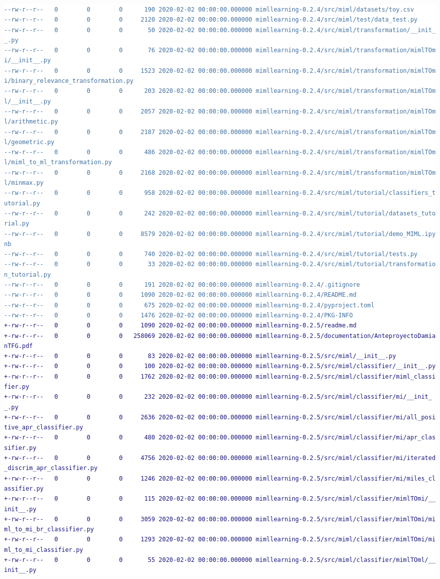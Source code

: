 ```diff
--rw-r--r--   0        0        0      190 2020-02-02 00:00:00.000000 mimllearning-0.2.4/src/miml/datasets/toy.csv
--rw-r--r--   0        0        0     2120 2020-02-02 00:00:00.000000 mimllearning-0.2.4/src/miml/test/data_test.py
--rw-r--r--   0        0        0       50 2020-02-02 00:00:00.000000 mimllearning-0.2.4/src/miml/transformation/__init__.py
--rw-r--r--   0        0        0       76 2020-02-02 00:00:00.000000 mimllearning-0.2.4/src/miml/transformation/mimlTOmi/__init__.py
--rw-r--r--   0        0        0     1523 2020-02-02 00:00:00.000000 mimllearning-0.2.4/src/miml/transformation/mimlTOmi/binary_relevance_transformation.py
--rw-r--r--   0        0        0      203 2020-02-02 00:00:00.000000 mimllearning-0.2.4/src/miml/transformation/mimlTOml/__init__.py
--rw-r--r--   0        0        0     2057 2020-02-02 00:00:00.000000 mimllearning-0.2.4/src/miml/transformation/mimlTOml/arithmetic.py
--rw-r--r--   0        0        0     2187 2020-02-02 00:00:00.000000 mimllearning-0.2.4/src/miml/transformation/mimlTOml/geometric.py
--rw-r--r--   0        0        0      486 2020-02-02 00:00:00.000000 mimllearning-0.2.4/src/miml/transformation/mimlTOml/miml_to_ml_transformation.py
--rw-r--r--   0        0        0     2168 2020-02-02 00:00:00.000000 mimllearning-0.2.4/src/miml/transformation/mimlTOml/minmax.py
--rw-r--r--   0        0        0      958 2020-02-02 00:00:00.000000 mimllearning-0.2.4/src/miml/tutorial/classifiers_tutorial.py
--rw-r--r--   0        0        0      242 2020-02-02 00:00:00.000000 mimllearning-0.2.4/src/miml/tutorial/datasets_tutorial.py
--rw-r--r--   0        0        0     8579 2020-02-02 00:00:00.000000 mimllearning-0.2.4/src/miml/tutorial/demo_MIML.ipynb
--rw-r--r--   0        0        0      740 2020-02-02 00:00:00.000000 mimllearning-0.2.4/src/miml/tutorial/tests.py
--rw-r--r--   0        0        0       33 2020-02-02 00:00:00.000000 mimllearning-0.2.4/src/miml/tutorial/transformation_tutorial.py
--rw-r--r--   0        0        0      191 2020-02-02 00:00:00.000000 mimllearning-0.2.4/.gitignore
--rw-r--r--   0        0        0     1090 2020-02-02 00:00:00.000000 mimllearning-0.2.4/README.md
--rw-r--r--   0        0        0      675 2020-02-02 00:00:00.000000 mimllearning-0.2.4/pyproject.toml
--rw-r--r--   0        0        0     1476 2020-02-02 00:00:00.000000 mimllearning-0.2.4/PKG-INFO
+-rw-r--r--   0        0        0     1090 2020-02-02 00:00:00.000000 mimllearning-0.2.5/readme.md
+-rw-r--r--   0        0        0   258069 2020-02-02 00:00:00.000000 mimllearning-0.2.5/documentation/AnteproyectoDamianTFG.pdf
+-rw-r--r--   0        0        0       83 2020-02-02 00:00:00.000000 mimllearning-0.2.5/src/miml/__init__.py
+-rw-r--r--   0        0        0      100 2020-02-02 00:00:00.000000 mimllearning-0.2.5/src/miml/classifier/__init__.py
+-rw-r--r--   0        0        0     1762 2020-02-02 00:00:00.000000 mimllearning-0.2.5/src/miml/classifier/miml_classifier.py
+-rw-r--r--   0        0        0      232 2020-02-02 00:00:00.000000 mimllearning-0.2.5/src/miml/classifier/mi/__init__.py
+-rw-r--r--   0        0        0     2636 2020-02-02 00:00:00.000000 mimllearning-0.2.5/src/miml/classifier/mi/all_positive_apr_classifier.py
+-rw-r--r--   0        0        0      480 2020-02-02 00:00:00.000000 mimllearning-0.2.5/src/miml/classifier/mi/apr_classifier.py
+-rw-r--r--   0        0        0     4756 2020-02-02 00:00:00.000000 mimllearning-0.2.5/src/miml/classifier/mi/iterated_discrim_apr_classifier.py
+-rw-r--r--   0        0        0     1246 2020-02-02 00:00:00.000000 mimllearning-0.2.5/src/miml/classifier/mi/miles_classifier.py
+-rw-r--r--   0        0        0      115 2020-02-02 00:00:00.000000 mimllearning-0.2.5/src/miml/classifier/mimlTOmi/__init__.py
+-rw-r--r--   0        0        0     3059 2020-02-02 00:00:00.000000 mimllearning-0.2.5/src/miml/classifier/mimlTOmi/miml_to_mi_br_classifier.py
+-rw-r--r--   0        0        0     1293 2020-02-02 00:00:00.000000 mimllearning-0.2.5/src/miml/classifier/mimlTOmi/miml_to_mi_classifier.py
+-rw-r--r--   0        0        0       55 2020-02-02 00:00:00.000000 mimllearning-0.2.5/src/miml/classifier/mimlTOml/__init__.py
```